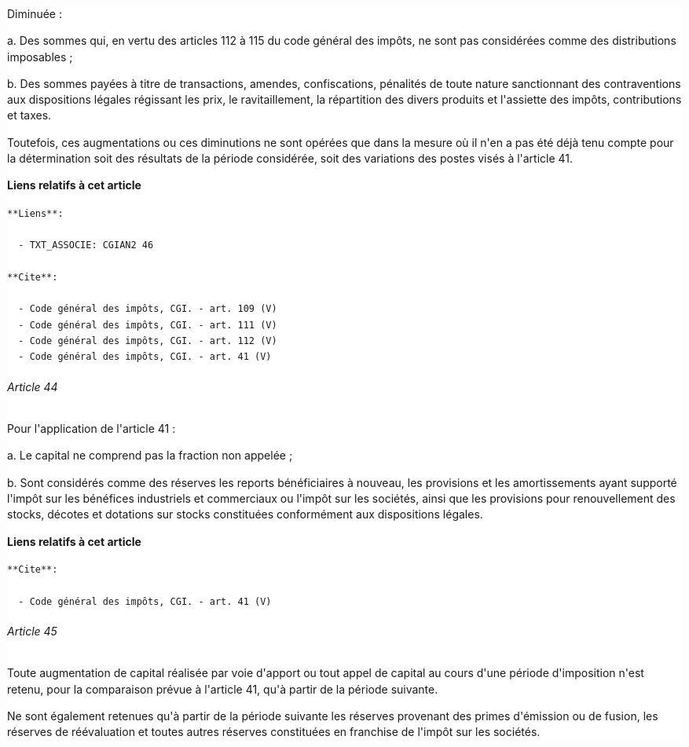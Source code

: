 Diminuée : 

a. Des sommes qui, en vertu des articles 112 à 115 du code général des impôts, ne sont pas considérées comme des
distributions imposables ; 

b. Des sommes payées à titre de transactions, amendes, confiscations, pénalités de toute nature sanctionnant des
contraventions aux dispositions légales régissant les prix, le ravitaillement, la répartition des divers produits et
l'assiette des impôts, contributions et taxes. 

Toutefois, ces augmentations ou ces diminutions ne sont opérées que dans la mesure où il n'en a pas été déjà tenu compte pour
la détermination soit des résultats de la période considérée, soit des variations des postes visés à l'article 41.

**Liens relatifs à cet article**

	**Liens**:

	  - TXT_ASSOCIE: CGIAN2 46

	**Cite**:

	  - Code général des impôts, CGI. - art. 109 (V)
	  - Code général des impôts, CGI. - art. 111 (V)
	  - Code général des impôts, CGI. - art. 112 (V)
	  - Code général des impôts, CGI. - art. 41 (V)


###### Article 44

Pour l'application de l'article 41 : 

a. Le capital ne comprend pas la fraction non appelée ; 

b. Sont considérés comme des réserves les reports bénéficiaires à nouveau, les provisions et les amortissements ayant
supporté l'impôt sur les bénéfices industriels et commerciaux ou l'impôt sur les sociétés, ainsi que les provisions pour
renouvellement des stocks, décotes et dotations sur stocks constituées conformément aux dispositions légales.

**Liens relatifs à cet article**

	**Cite**:

	  - Code général des impôts, CGI. - art. 41 (V)


###### Article 45

Toute augmentation de capital réalisée par voie d'apport ou tout appel de capital au cours d'une période d'imposition n'est
retenu, pour la comparaison prévue à l'article 41, qu'à partir de la période suivante. 

Ne sont également retenues qu'à partir de la période suivante les réserves provenant des primes d'émission ou de fusion, les
réserves de réévaluation et toutes autres réserves constituées en franchise de l'impôt sur les sociétés.
